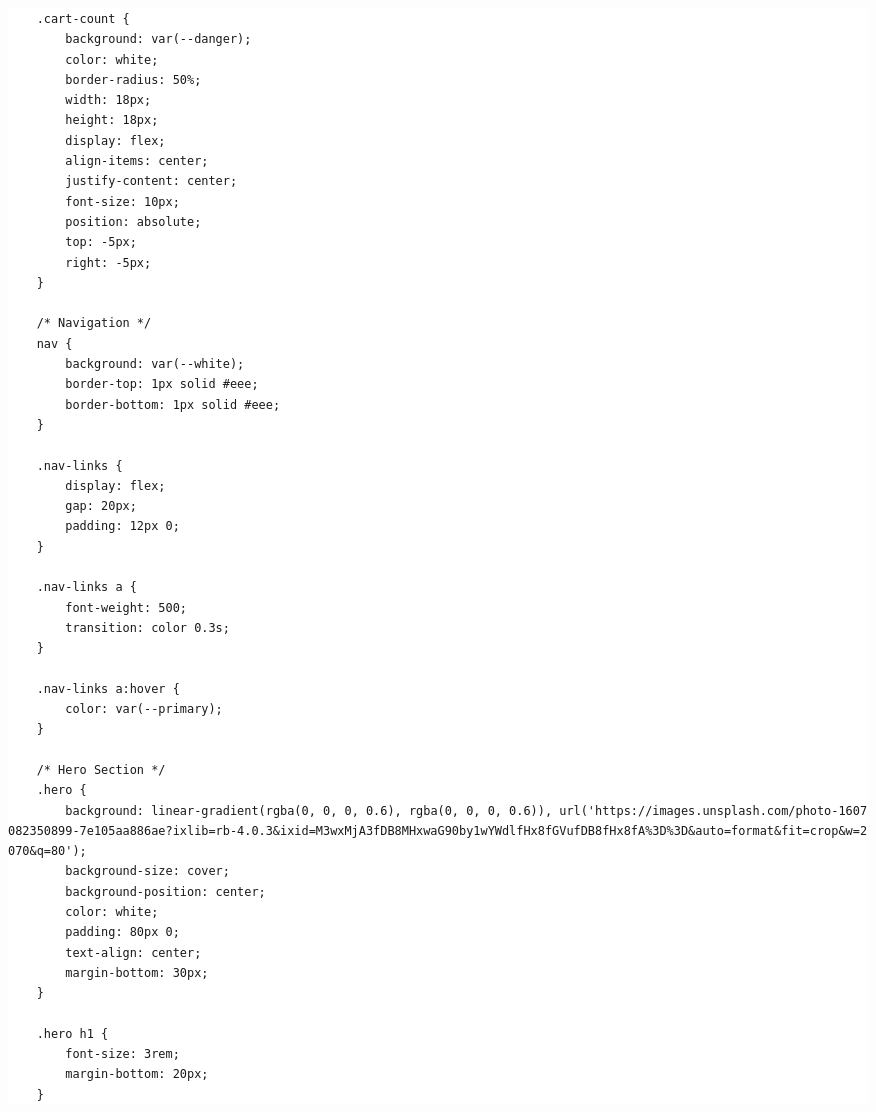         .cart-count {
            background: var(--danger);
            color: white;
            border-radius: 50%;
            width: 18px;
            height: 18px;
            display: flex;
            align-items: center;
            justify-content: center;
            font-size: 10px;
            position: absolute;
            top: -5px;
            right: -5px;
        }

        /* Navigation */
        nav {
            background: var(--white);
            border-top: 1px solid #eee;
            border-bottom: 1px solid #eee;
        }

        .nav-links {
            display: flex;
            gap: 20px;
            padding: 12px 0;
        }

        .nav-links a {
            font-weight: 500;
            transition: color 0.3s;
        }

        .nav-links a:hover {
            color: var(--primary);
        }

        /* Hero Section */
        .hero {
            background: linear-gradient(rgba(0, 0, 0, 0.6), rgba(0, 0, 0, 0.6)), url('https://images.unsplash.com/photo-1607082350899-7e105aa886ae?ixlib=rb-4.0.3&ixid=M3wxMjA3fDB8MHxwaG90by1wYWdlfHx8fGVufDB8fHx8fA%3D%3D&auto=format&fit=crop&w=2070&q=80');
            background-size: cover;
            background-position: center;
            color: white;
            padding: 80px 0;
            text-align: center;
            margin-bottom: 30px;
        }

        .hero h1 {
            font-size: 3rem;
            margin-bottom: 20px;
        }

